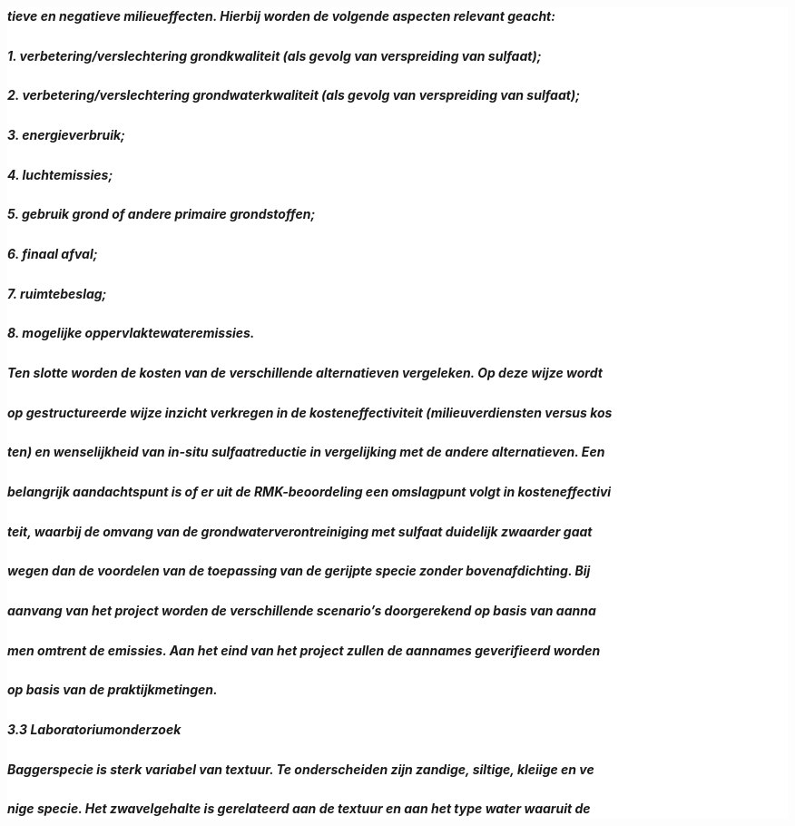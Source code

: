 ##### tieve en negatieve milieueffecten. Hierbij worden de volgende aspecten relevant geacht: 

##### 1. verbetering/verslechtering grondkwaliteit (als gevolg van verspreiding van sulfaat); 

##### 2. verbetering/verslechtering grondwaterkwaliteit (als gevolg van verspreiding van sulfaat); 

##### 3. energieverbruik; 

##### 4. luchtemissies; 

##### 5. gebruik grond of andere primaire grondstoffen; 

##### 6. finaal afval; 

##### 7. ruimtebeslag; 

##### 8. mogelijke oppervlaktewateremissies. 

##### Ten slotte worden de kosten van de verschillende alternatieven vergeleken. Op deze wijze wordt 

##### op gestructureerde wijze inzicht verkregen in de kosteneffectiviteit (milieuverdiensten versus kos

##### ten) en wenselijkheid van in-situ sulfaatreductie in vergelijking met de andere alternatieven. Een 

##### belangrijk aandachtspunt is of er uit de RMK-beoordeling een omslagpunt volgt in kosteneffectivi

##### teit, waarbij de omvang van de grondwaterverontreiniging met sulfaat duidelijk zwaarder gaat 

##### wegen dan de voordelen van de toepassing van de gerijpte specie zonder bovenafdichting. Bij 

##### aanvang van het project worden de verschillende scenario’s doorgerekend op basis van aanna

##### men omtrent de emissies. Aan het eind van het project zullen de aannames geverifieerd worden 

##### op basis van de praktijkmetingen. 

##### 3.3 Laboratoriumonderzoek 

##### Baggerspecie is sterk variabel van textuur. Te onderscheiden zijn zandige, siltige, kleiige en ve

##### nige specie. Het zwavelgehalte is gerelateerd aan de textuur en aan het type water waaruit de 
